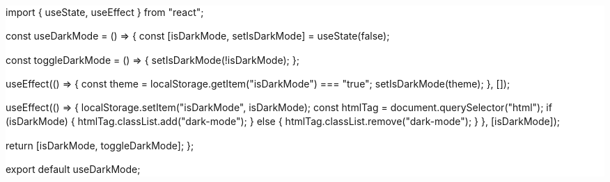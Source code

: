 







import { useState, useEffect } from "react";

const useDarkMode = () => {
  const [isDarkMode, setIsDarkMode] = useState(false);

  const toggleDarkMode = () => {
    setIsDarkMode(!isDarkMode);
  };

  useEffect(() => {
    const theme = localStorage.getItem("isDarkMode") === "true";
    setIsDarkMode(theme);
  }, []);

  useEffect(() => {
    localStorage.setItem("isDarkMode", isDarkMode);
    const htmlTag = document.querySelector("html");
    if (isDarkMode) {
      htmlTag.classList.add("dark-mode");
    } else {
      htmlTag.classList.remove("dark-mode");
    }
  }, [isDarkMode]);

  return [isDarkMode, toggleDarkMode];
};

export default useDarkMode;
